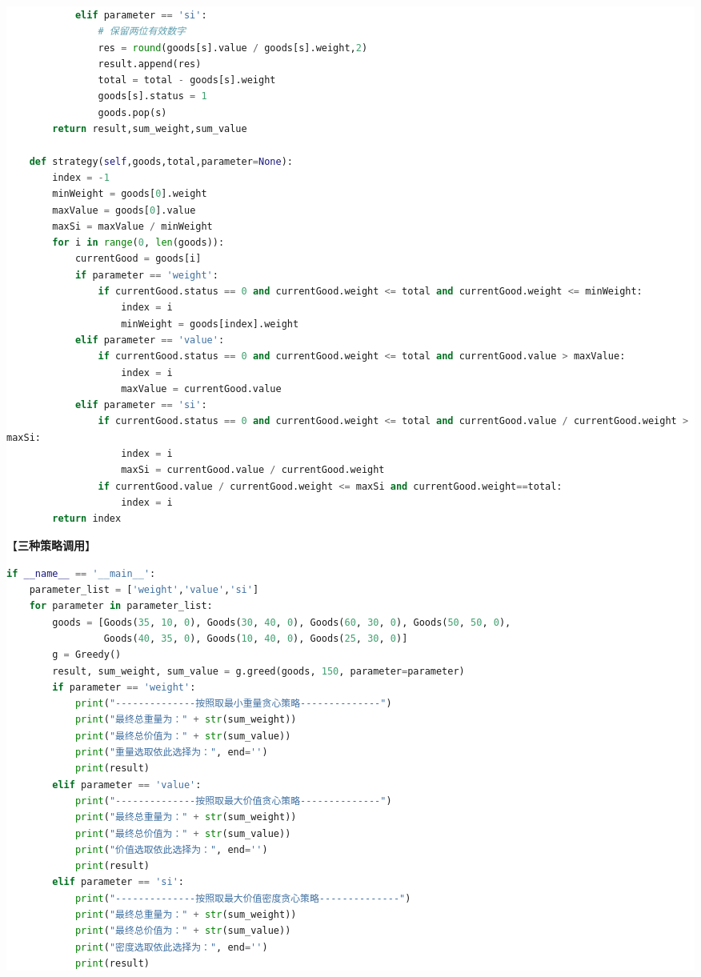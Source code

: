 ```python
            elif parameter == 'si':
                # 保留两位有效数字
                res = round(goods[s].value / goods[s].weight,2)
                result.append(res)
                total = total - goods[s].weight
                goods[s].status = 1
                goods.pop(s)
        return result,sum_weight,sum_value

    def strategy(self,goods,total,parameter=None):
        index = -1
        minWeight = goods[0].weight
        maxValue = goods[0].value
        maxSi = maxValue / minWeight
        for i in range(0, len(goods)):
            currentGood = goods[i]
            if parameter == 'weight':
                if currentGood.status == 0 and currentGood.weight <= total and currentGood.weight <= minWeight:
                    index = i
                    minWeight = goods[index].weight
            elif parameter == 'value':
                if currentGood.status == 0 and currentGood.weight <= total and currentGood.value > maxValue:
                    index = i
                    maxValue = currentGood.value
            elif parameter == 'si':
                if currentGood.status == 0 and currentGood.weight <= total and currentGood.value / currentGood.weight > maxSi:
                    index = i
                    maxSi = currentGood.value / currentGood.weight
                if currentGood.value / currentGood.weight <= maxSi and currentGood.weight==total:
                    index = i
        return index
```

【**三种策略调用**】

```python
if __name__ == '__main__':
    parameter_list = ['weight','value','si']
    for parameter in parameter_list:
        goods = [Goods(35, 10, 0), Goods(30, 40, 0), Goods(60, 30, 0), Goods(50, 50, 0),
                 Goods(40, 35, 0), Goods(10, 40, 0), Goods(25, 30, 0)]
        g = Greedy()
        result, sum_weight, sum_value = g.greed(goods, 150, parameter=parameter)
        if parameter == 'weight':
            print("--------------按照取最小重量贪心策略--------------")
            print("最终总重量为：" + str(sum_weight))
            print("最终总价值为：" + str(sum_value))
            print("重量选取依此选择为：", end='')
            print(result)
        elif parameter == 'value':
            print("--------------按照取最大价值贪心策略--------------")
            print("最终总重量为：" + str(sum_weight))
            print("最终总价值为：" + str(sum_value))
            print("价值选取依此选择为：", end='')
            print(result)
        elif parameter == 'si':
            print("--------------按照取最大价值密度贪心策略--------------")
            print("最终总重量为：" + str(sum_weight))
            print("最终总价值为：" + str(sum_value))
            print("密度选取依此选择为：", end='')
            print(result)
```